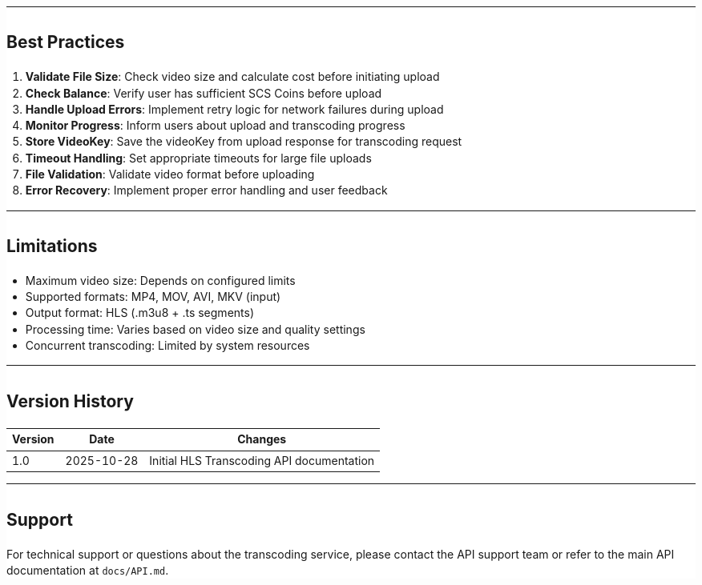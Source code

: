 ```python
```

---

## Best Practices

1. **Validate File Size**: Check video size and calculate cost before initiating upload
2. **Check Balance**: Verify user has sufficient SCS Coins before upload
3. **Handle Upload Errors**: Implement retry logic for network failures during upload
4. **Monitor Progress**: Inform users about upload and transcoding progress
5. **Store VideoKey**: Save the videoKey from upload response for transcoding request
6. **Timeout Handling**: Set appropriate timeouts for large file uploads
7. **File Validation**: Validate video format before uploading
8. **Error Recovery**: Implement proper error handling and user feedback

---

## Limitations

- Maximum video size: Depends on configured limits
- Supported formats: MP4, MOV, AVI, MKV (input)
- Output format: HLS (.m3u8 + .ts segments)
- Processing time: Varies based on video size and quality settings
- Concurrent transcoding: Limited by system resources

---

## Version History

| Version | Date | Changes |
|---------|------|---------|
| 1.0 | 2025-10-28 | Initial HLS Transcoding API documentation |

---

## Support

For technical support or questions about the transcoding service, please contact the API support team or refer to the main API documentation at `docs/API.md`.
